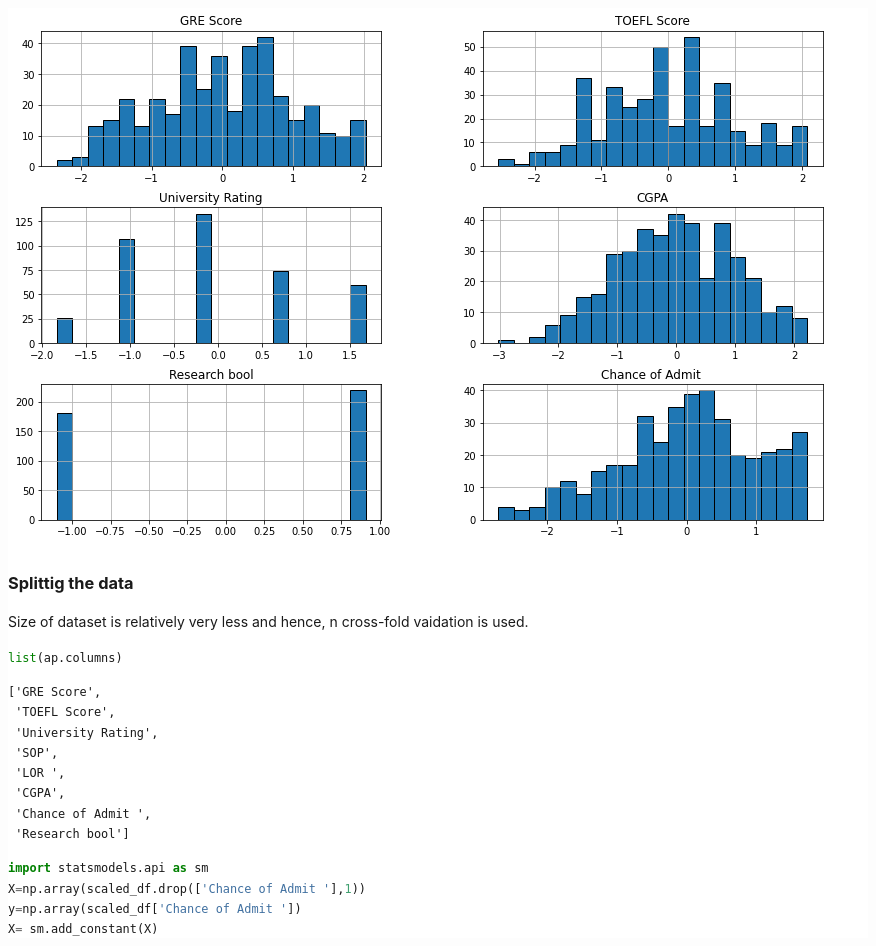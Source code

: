 ![png](output_23_0.png)
    


### Splittig the data

Size of dataset is relatively very less and hence, n cross-fold vaidation is used.


```python
list(ap.columns)
```




    ['GRE Score',
     'TOEFL Score',
     'University Rating',
     'SOP',
     'LOR ',
     'CGPA',
     'Chance of Admit ',
     'Research bool']




```python
import statsmodels.api as sm
X=np.array(scaled_df.drop(['Chance of Admit '],1))
y=np.array(scaled_df['Chance of Admit '])
X= sm.add_constant(X)
```
